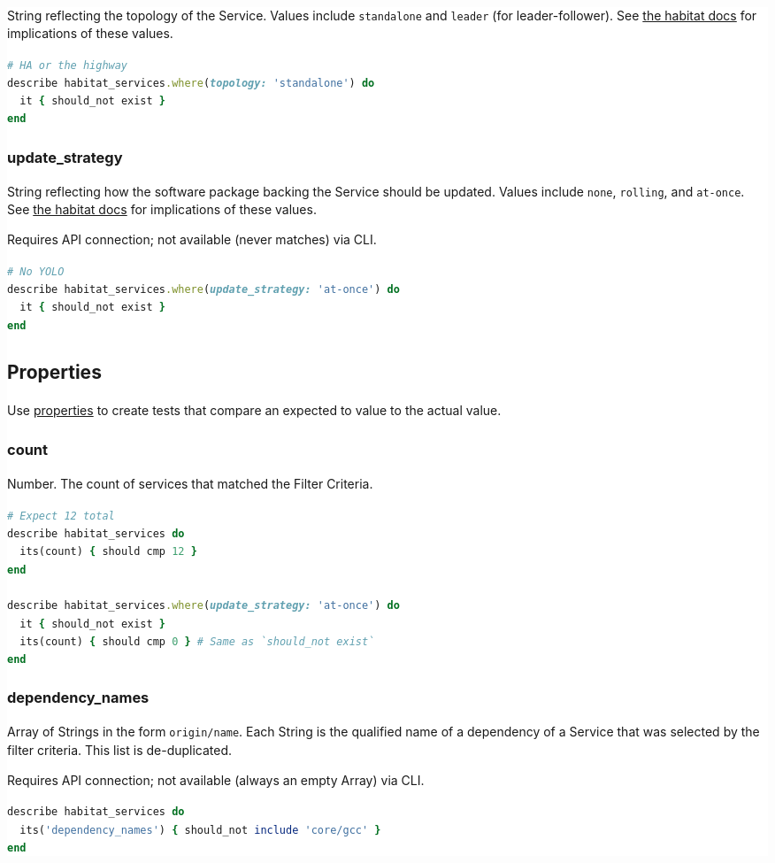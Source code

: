 String reflecting the topology of the Service. Values include `standalone` and `leader` (for leader-follower). See [the habitat docs](https://www.habitat.sh/docs/using-habitat/#topologies) for implications of these values.

```ruby
# HA or the highway
describe habitat_services.where(topology: 'standalone') do
  it { should_not exist }
end
```

### update_strategy

String reflecting how the software package backing the Service should be updated. Values include `none`, `rolling`, and `at-once`. See [the habitat docs](https://www.habitat.sh/docs/using-habitat/#using-updates) for implications of these values.

Requires API connection; not available (never matches) via CLI.

```ruby
# No YOLO
describe habitat_services.where(update_strategy: 'at-once') do
  it { should_not exist }
end
```

## Properties

Use [properties](https://www.inspec.io/docs/reference/glossary/#property) to create tests that compare an expected to value to the actual value.

### count

Number. The count of services that matched the Filter Criteria.

```ruby
# Expect 12 total
describe habitat_services do
  its(count) { should cmp 12 }
end

describe habitat_services.where(update_strategy: 'at-once') do
  it { should_not exist }
  its(count) { should cmp 0 } # Same as `should_not exist`
end
```

### dependency_names

Array of Strings in the form `origin/name`. Each String is the qualified name of a dependency of a Service that was selected by the filter criteria. This list is de-duplicated.

Requires API connection; not available (always an empty Array) via CLI.

```ruby
describe habitat_services do
  its('dependency_names') { should_not include 'core/gcc' }
end
```
